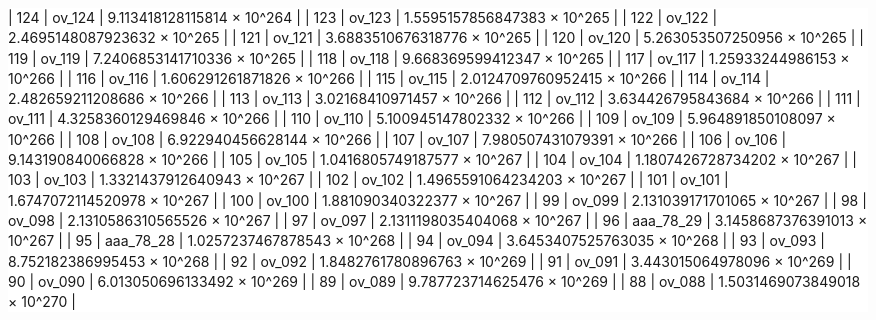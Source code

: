| 124 | ov_124 | 9.113418128115814 × 10^264 |
| 123 | ov_123 | 1.5595157856847383 × 10^265 |
| 122 | ov_122 | 2.4695148087923632 × 10^265 |
| 121 | ov_121 | 3.6883510676318776 × 10^265 |
| 120 | ov_120 | 5.263053507250956 × 10^265 |
| 119 | ov_119 | 7.2406853141710336 × 10^265 |
| 118 | ov_118 | 9.668369599412347 × 10^265 |
| 117 | ov_117 | 1.25933244986153 × 10^266 |
| 116 | ov_116 | 1.606291261871826 × 10^266 |
| 115 | ov_115 | 2.0124709760952415 × 10^266 |
| 114 | ov_114 | 2.482659211208686 × 10^266 |
| 113 | ov_113 | 3.02168410971457 × 10^266 |
| 112 | ov_112 | 3.634426795843684 × 10^266 |
| 111 | ov_111 | 4.3258360129469846 × 10^266 |
| 110 | ov_110 | 5.100945147802332 × 10^266 |
| 109 | ov_109 | 5.964891850108097 × 10^266 |
| 108 | ov_108 | 6.922940456628144 × 10^266 |
| 107 | ov_107 | 7.980507431079391 × 10^266 |
| 106 | ov_106 | 9.143190840066828 × 10^266 |
| 105 | ov_105 | 1.0416805749187577 × 10^267 |
| 104 | ov_104 | 1.1807426728734202 × 10^267 |
| 103 | ov_103 | 1.3321437912640943 × 10^267 |
| 102 | ov_102 | 1.4965591064234203 × 10^267 |
| 101 | ov_101 | 1.6747072114520978 × 10^267 |
| 100 | ov_100 | 1.881090340322377 × 10^267 |
| 99 | ov_099 | 2.131039171701065 × 10^267 |
| 98 | ov_098 | 2.1310586310565526 × 10^267 |
| 97 | ov_097 | 2.1311198035404068 × 10^267 |
| 96 | aaa_78_29 | 3.1458687376391013 × 10^267 |
| 95 | aaa_78_28 | 1.0257237467878543 × 10^268 |
| 94 | ov_094 | 3.6453407525763035 × 10^268 |
| 93 | ov_093 | 8.752182386995453 × 10^268 |
| 92 | ov_092 | 1.8482761780896763 × 10^269 |
| 91 | ov_091 | 3.443015064978096 × 10^269 |
| 90 | ov_090 | 6.013050696133492 × 10^269 |
| 89 | ov_089 | 9.787723714625476 × 10^269 |
| 88 | ov_088 | 1.5031469073849018 × 10^270 |